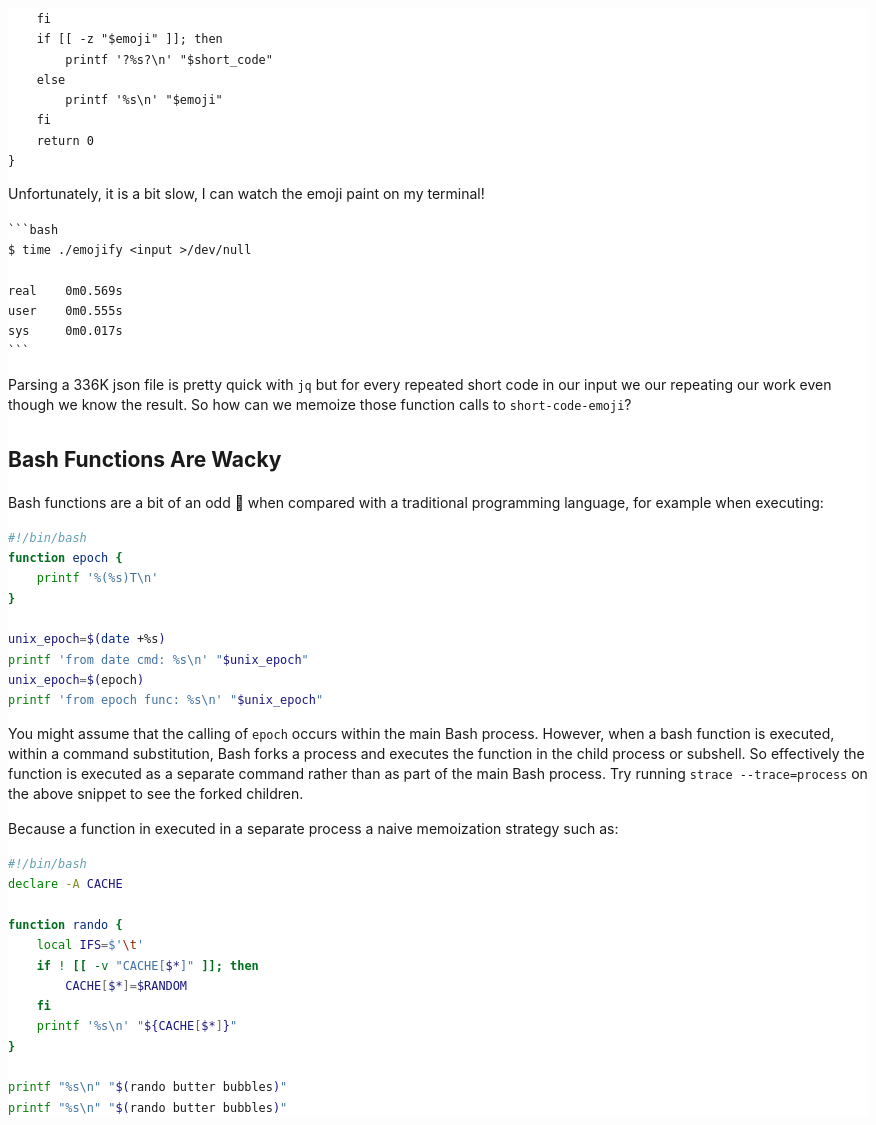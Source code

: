         fi
        if [[ -z "$emoji" ]]; then
            printf '?%s?\n' "$short_code"
        else
            printf '%s\n' "$emoji"
        fi
        return 0
    }

Unfortunately, it is a bit slow, I can watch the emoji paint on my
terminal!

    ```bash
    $ time ./emojify <input >/dev/null

    real    0m0.569s
    user    0m0.555s
    sys     0m0.017s
    ```

Parsing a 336K json file is pretty quick with `jq` but for every
repeated short code in our input we our repeating our work even though
we know the result. So how can we memoize those function calls to
`short-code-emoji`?

## Bash Functions Are Wacky

Bash functions are a bit of an odd 🦆 when compared with a traditional
programming language, for example when executing:

``` bash
#!/bin/bash
function epoch {
    printf '%(%s)T\n'
}

unix_epoch=$(date +%s)
printf 'from date cmd: %s\n' "$unix_epoch"
unix_epoch=$(epoch)
printf 'from epoch func: %s\n' "$unix_epoch"
```

You might assume that the calling of `epoch` occurs within the main Bash
process. However, when a bash function is executed, within a command
substitution, Bash forks a process and executes the function in the
child process or subshell. So effectively the function is executed as a
separate command rather than as part of the main Bash process. Try
running `strace --trace=process` on the above snippet to see the forked
children.

Because a function in executed in a separate process a naive memoization
strategy such as:

``` bash
#!/bin/bash
declare -A CACHE

function rando {
    local IFS=$'\t'
    if ! [[ -v "CACHE[$*]" ]]; then
        CACHE[$*]=$RANDOM
    fi
    printf '%s\n' "${CACHE[$*]}"
}

printf "%s\n" "$(rando butter bubbles)"
printf "%s\n" "$(rando butter bubbles)"
```